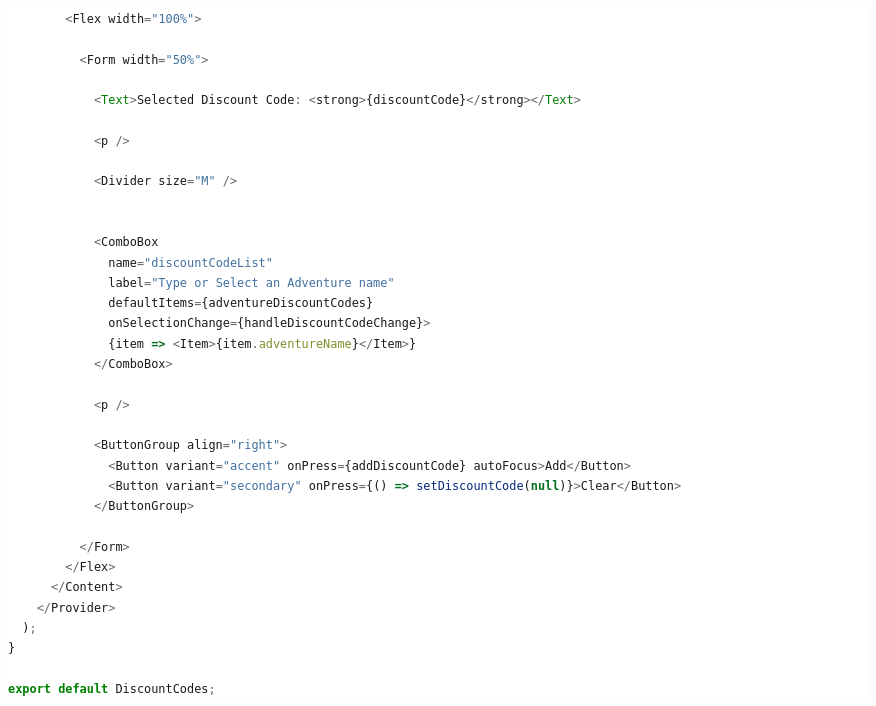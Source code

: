 ```javascript
        <Flex width="100%">

          <Form width="50%">

            <Text>Selected Discount Code: <strong>{discountCode}</strong></Text>

            <p />

            <Divider size="M" />


            <ComboBox
              name="discountCodeList"
              label="Type or Select an Adventure name"
              defaultItems={adventureDiscountCodes}
              onSelectionChange={handleDiscountCodeChange}>
              {item => <Item>{item.adventureName}</Item>}
            </ComboBox>

            <p />

            <ButtonGroup align="right">
              <Button variant="accent" onPress={addDiscountCode} autoFocus>Add</Button>
              <Button variant="secondary" onPress={() => setDiscountCode(null)}>Clear</Button>
            </ButtonGroup>

          </Form>
        </Flex>
      </Content>
    </Provider>
  );
}

export default DiscountCodes;
```

